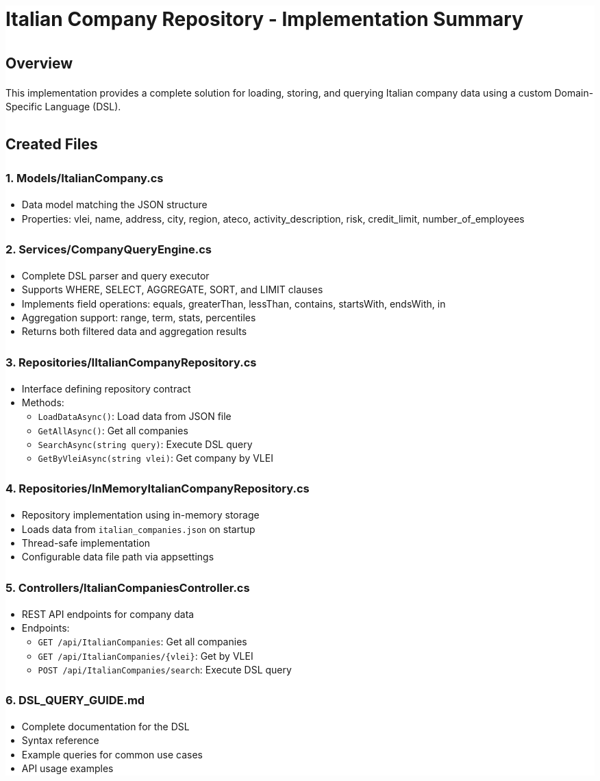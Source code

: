 # Italian Company Repository - Implementation Summary

## Overview

This implementation provides a complete solution for loading, storing, and querying Italian company data using a custom Domain-Specific Language (DSL).

## Created Files

### 1. **Models/ItalianCompany.cs**
   - Data model matching the JSON structure
   - Properties: vlei, name, address, city, region, ateco, activity_description, risk, credit_limit, number_of_employees

### 2. **Services/CompanyQueryEngine.cs**
   - Complete DSL parser and query executor
   - Supports WHERE, SELECT, AGGREGATE, SORT, and LIMIT clauses
   - Implements field operations: equals, greaterThan, lessThan, contains, startsWith, endsWith, in
   - Aggregation support: range, term, stats, percentiles
   - Returns both filtered data and aggregation results

### 3. **Repositories/IItalianCompanyRepository.cs**
   - Interface defining repository contract
   - Methods:
     - `LoadDataAsync()`: Load data from JSON file
     - `GetAllAsync()`: Get all companies
     - `SearchAsync(string query)`: Execute DSL query
     - `GetByVleiAsync(string vlei)`: Get company by VLEI

### 4. **Repositories/InMemoryItalianCompanyRepository.cs**
   - Repository implementation using in-memory storage
   - Loads data from `italian_companies.json` on startup
   - Thread-safe implementation
   - Configurable data file path via appsettings

### 5. **Controllers/ItalianCompaniesController.cs**
   - REST API endpoints for company data
   - Endpoints:
     - `GET /api/ItalianCompanies`: Get all companies
     - `GET /api/ItalianCompanies/{vlei}`: Get by VLEI
     - `POST /api/ItalianCompanies/search`: Execute DSL query

### 6. **DSL_QUERY_GUIDE.md**
   - Complete documentation for the DSL
   - Syntax reference
   - Example queries for common use cases
   - API usage examples
